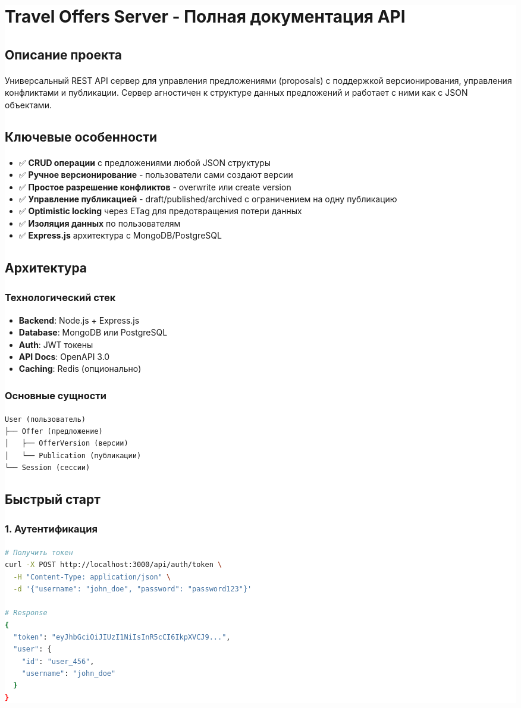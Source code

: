 # Travel Offers Server - Полная документация API

## Описание проекта

Универсальный REST API сервер для управления предложениями (proposals) с поддержкой версионирования, управления конфликтами и публикации. Сервер агностичен к структуре данных предложений и работает с ними как с JSON объектами.

## Ключевые особенности

- ✅ **CRUD операции** с предложениями любой JSON структуры
- ✅ **Ручное версионирование** - пользователи сами создают версии
- ✅ **Простое разрешение конфликтов** - overwrite или create version
- ✅ **Управление публикацией** - draft/published/archived с ограничением на одну публикацию
- ✅ **Optimistic locking** через ETag для предотвращения потери данных
- ✅ **Изоляция данных** по пользователям
- ✅ **Express.js** архитектура с MongoDB/PostgreSQL

## Архитектура

### Технологический стек
- **Backend**: Node.js + Express.js
- **Database**: MongoDB или PostgreSQL
- **Auth**: JWT токены
- **API Docs**: OpenAPI 3.0
- **Caching**: Redis (опционально)

### Основные сущности

```
User (пользователь)
├── Offer (предложение)
│   ├── OfferVersion (версии)
│   └── Publication (публикации)
└── Session (сессии)
```

## Быстрый старт

### 1. Аутентификация

```bash
# Получить токен
curl -X POST http://localhost:3000/api/auth/token \
  -H "Content-Type: application/json" \
  -d '{"username": "john_doe", "password": "password123"}'

# Response
{
  "token": "eyJhbGciOiJIUzI1NiIsInR5cCI6IkpXVCJ9...",
  "user": {
    "id": "user_456",
    "username": "john_doe"
  }
}
```

